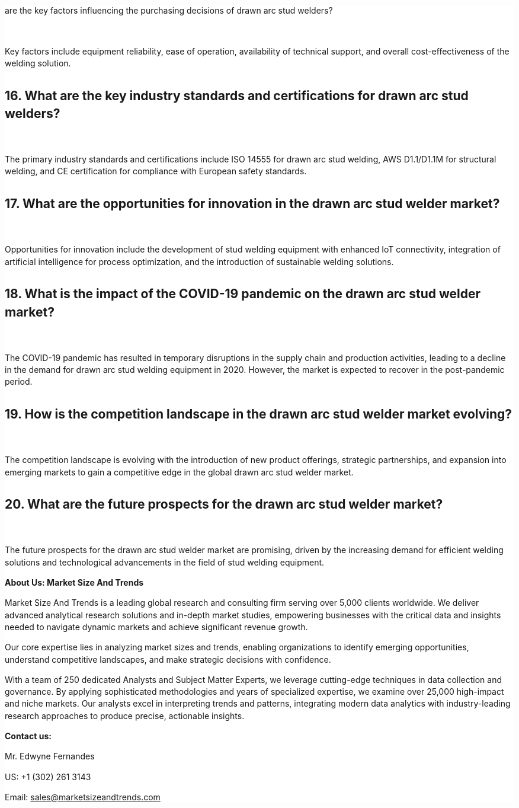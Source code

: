 are the key factors influencing the purchasing decisions of drawn arc stud welders?</h2> <p>&nbsp;</p><p>Key factors include equipment reliability, ease of operation, availability of technical support, and overall cost-effectiveness of the welding solution.</p> <h2>16. What are the key industry standards and certifications for drawn arc stud welders?</h2> <p>&nbsp;</p><p>The primary industry standards and certifications include ISO 14555 for drawn arc stud welding, AWS D1.1/D1.1M for structural welding, and CE certification for compliance with European safety standards.</p> <h2>17. What are the opportunities for innovation in the drawn arc stud welder market?</h2> <p>&nbsp;</p><p>Opportunities for innovation include the development of stud welding equipment with enhanced IoT connectivity, integration of artificial intelligence for process optimization, and the introduction of sustainable welding solutions.</p> <h2>18. What is the impact of the COVID-19 pandemic on the drawn arc stud welder market?</h2> <p>&nbsp;</p><p>The COVID-19 pandemic has resulted in temporary disruptions in the supply chain and production activities, leading to a decline in the demand for drawn arc stud welding equipment in 2020. However, the market is expected to recover in the post-pandemic period.</p> <h2>19. How is the competition landscape in the drawn arc stud welder market evolving?</h2> <p>&nbsp;</p><p>The competition landscape is evolving with the introduction of new product offerings, strategic partnerships, and expansion into emerging markets to gain a competitive edge in the global drawn arc stud welder market.</p> <h2>20. What are the future prospects for the drawn arc stud welder market?</h2> <p>&nbsp;</p><p>The future prospects for the drawn arc stud welder market are promising, driven by the increasing demand for efficient welding solutions and technological advancements in the field of stud welding equipment.</p></body></html></p><p><strong>About Us:&nbsp;Market Size And Trends</strong></p><p>Market Size And Trends&nbsp;is a leading global research and consulting firm serving over 5,000 clients worldwide. We deliver advanced analytical research solutions and in-depth market studies, empowering businesses with the critical data and insights needed to navigate dynamic markets and achieve significant revenue growth.</p><p>Our core expertise lies in analyzing market sizes and trends, enabling organizations to identify emerging opportunities, understand competitive landscapes, and make strategic decisions with confidence.</p><p>With a team of 250 dedicated Analysts and Subject Matter Experts, we leverage cutting-edge techniques in data collection and governance. By applying sophisticated methodologies and years of specialized expertise, we examine over 25,000 high-impact and niche markets. Our analysts excel in interpreting trends and patterns, integrating modern data analytics with industry-leading research approaches to produce precise, actionable insights.</p><p><strong>Contact us:</strong></p><p>Mr. Edwyne Fernandes</p><p>US: +1 (302) 261 3143</p><p>Email: <a href="mailto:sales@marketsizeandtrends.com">sales@marketsizeandtrends.com</a>&nbsp;</p>
